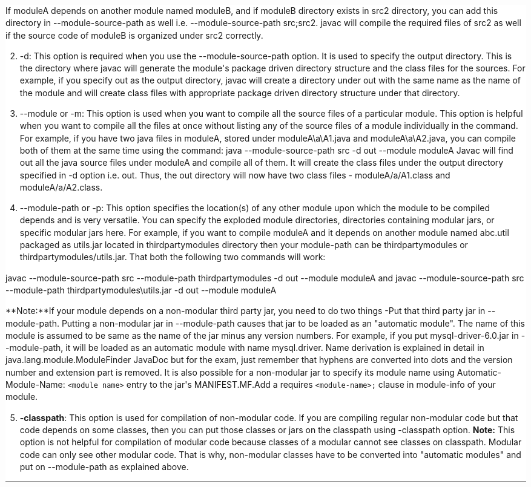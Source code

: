 If moduleA depends on another module named moduleB, and if moduleB directory exists in src2 directory, you can add this directory in --module-source-path as well i.e. --module-source-path src;src2. javac will compile the required files of src2 as well if the source code of moduleB is organized under src2 correctly.

2. -d: This option is required when you use the --module-source-path option. It is used to specify the output directory. This is the directory where javac will generate the module's package driven directory structure and the class files for the sources. For example, if you specify out as the output directory, javac will create a directory under out with the same name as the name of the module and will create class files with appropriate package driven directory structure under that directory.

3. --module or -m: This option is used when you want to compile all the source files of a particular module. This option is helpful when you want to compile all the files at once without listing any of the source files of a module individually in the command.
   For example, if you have two java files in moduleA, stored under moduleA\a\A1.java and moduleA\a\A2.java, you can compile both of them at the same time using the command: java --module-source-path src -d out --module moduleA
   Javac will find out all the java source files under moduleA and compile all of them. It will create the class files under the output directory specified in -d option i.e. out. Thus, the out directory will now have two class files - moduleA/a/A1.class and moduleA/a/A2.class.

4. --module-path or -p: This option specifies the location(s) of any other module upon which the module to be compiled depends and is very versatile. You can specify the exploded module directories, directories containing modular jars, or specific modular jars here. For example, if you want to compile moduleA and it depends on another module named abc.util packaged as utils.jar located in thirdpartymodules directory then your module-path can be thirdpartymodules or thirdpartymodules/utils.jar. That both the following two commands will work:

javac --module-source-path src --module-path thirdpartymodules -d out --module moduleA
and
javac --module-source-path src --module-path thirdpartymodules\utils.jar -d out --module moduleA

**Note:**If your module depends on a non-modular third party jar, you need to do two things -Put that third party jar in --module-path.
Putting a non-modular jar in --module-path causes that jar to be loaded as an "automatic module". The name of this module is assumed to be same as the name of the jar minus any version numbers. For example, if you put mysql-driver-6.0.jar in --module-path, it will be loaded as an automatic module with name mysql.driver. Name derivation is explained in detail in java.lang.module.ModuleFinder JavaDoc but for the exam, just remember that hyphens are converted into dots and the version number and extension part is removed.
It is also possible for a non-modular jar to specify its module name using Automatic-Module-Name: `<module name>` entry to the jar's MANIFEST.MF.Add a requires `<module-name>;` clause in module-info of your module.

5. **-classpath**: This option is used for compilation of non-modular code. If you are compiling regular non-modular code but that code depends on some classes, then you can put those classes or jars on the classpath using -classpath option.
   **Note:** This option is not helpful for compilation of modular code because classes of a modular cannot see classes on classpath. Modular code can only see other modular code. That is why, non-modular classes have to be converted into "automatic modules" and put on --module-path as explained above.

---
